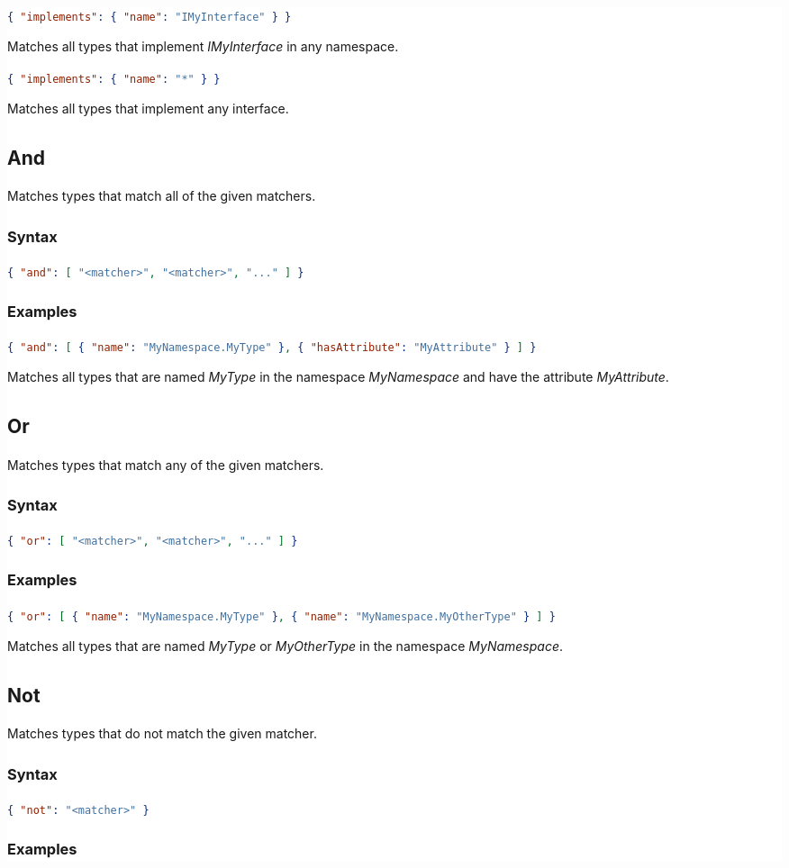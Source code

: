 ```json
{ "implements": { "name": "IMyInterface" } }
```
Matches all types that implement *IMyInterface* in any namespace.

```json
{ "implements": { "name": "*" } }
```
Matches all types that implement any interface.

## And

Matches types that match all of the given matchers.

### Syntax
```json
{ "and": [ "<matcher>", "<matcher>", "..." ] }
```

### Examples

```json
{ "and": [ { "name": "MyNamespace.MyType" }, { "hasAttribute": "MyAttribute" } ] }
```
Matches all types that are named *MyType* in the namespace *MyNamespace* and have the attribute *MyAttribute*.

## Or

Matches types that match any of the given matchers.

### Syntax
```json
{ "or": [ "<matcher>", "<matcher>", "..." ] }
```

### Examples

```json
{ "or": [ { "name": "MyNamespace.MyType" }, { "name": "MyNamespace.MyOtherType" } ] }
```
Matches all types that are named *MyType* or *MyOtherType* in the namespace *MyNamespace*.

## Not

Matches types that do not match the given matcher.

### Syntax
```json
{ "not": "<matcher>" }
```

### Examples
